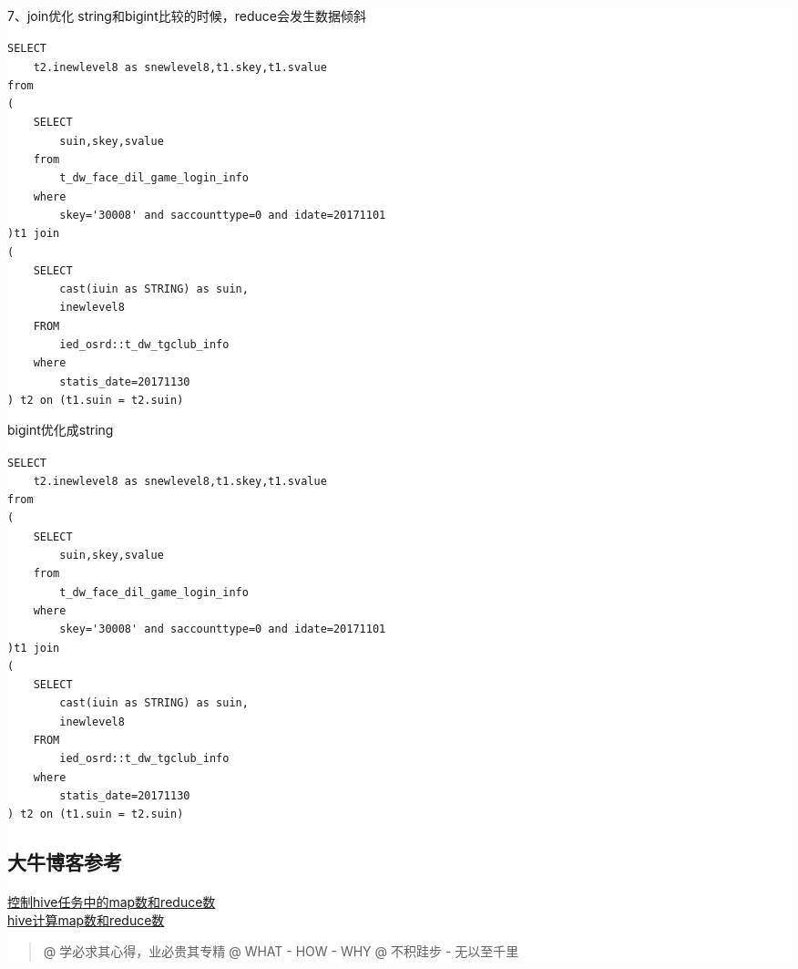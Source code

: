 7、join优化
string和bigint比较的时候，reduce会发生数据倾斜
```
SELECT 
	t2.inewlevel8 as snewlevel8,t1.skey,t1.svalue
from 
(
    SELECT 
    	suin,skey,svalue    
    from 
    	t_dw_face_dil_game_login_info
    where  
    	skey='30008' and saccounttype=0 and idate=20171101
)t1 join
(    
    SELECT
        cast(iuin as STRING) as suin,
        inewlevel8
    FROM 
    	ied_osrd::t_dw_tgclub_info
    where 
    	statis_date=20171130    
) t2 on (t1.suin = t2.suin)
```
bigint优化成string

```
SELECT 
	t2.inewlevel8 as snewlevel8,t1.skey,t1.svalue
from 
(
    SELECT 
    	suin,skey,svalue    
    from 
    	t_dw_face_dil_game_login_info
    where  
    	skey='30008' and saccounttype=0 and idate=20171101
)t1 join
(    
    SELECT
        cast(iuin as STRING) as suin,
        inewlevel8
    FROM 
    	ied_osrd::t_dw_tgclub_info
    where 
    	statis_date=20171130    
) t2 on (t1.suin = t2.suin)
```


## 大牛博客参考
[控制hive任务中的map数和reduce数](http://lxw1234.com/archives/2015/04/15.htm)  
[hive计算map数和reduce数](http://blog.csdn.net/dxl342/article/details/77886551)

> @ 学必求其心得，业必贵其专精
> @ WHAT - HOW - WHY
> @ 不积跬步 - 无以至千里